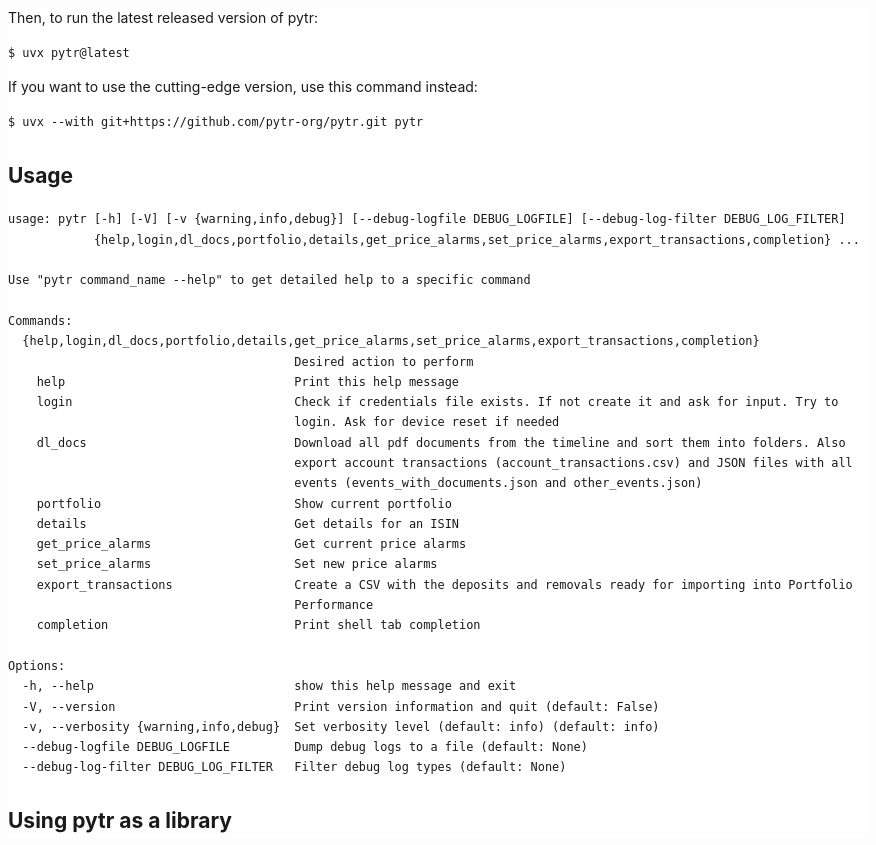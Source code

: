 Then, to run the latest released version of pytr:

```console
$ uvx pytr@latest
```

If you want to use the cutting-edge version, use this command instead:

```console
$ uvx --with git+https://github.com/pytr-org/pytr.git pytr
```

## Usage


```console
usage: pytr [-h] [-V] [-v {warning,info,debug}] [--debug-logfile DEBUG_LOGFILE] [--debug-log-filter DEBUG_LOG_FILTER]
            {help,login,dl_docs,portfolio,details,get_price_alarms,set_price_alarms,export_transactions,completion} ...

Use "pytr command_name --help" to get detailed help to a specific command

Commands:
  {help,login,dl_docs,portfolio,details,get_price_alarms,set_price_alarms,export_transactions,completion}
                                        Desired action to perform
    help                                Print this help message
    login                               Check if credentials file exists. If not create it and ask for input. Try to
                                        login. Ask for device reset if needed
    dl_docs                             Download all pdf documents from the timeline and sort them into folders. Also
                                        export account transactions (account_transactions.csv) and JSON files with all
                                        events (events_with_documents.json and other_events.json)
    portfolio                           Show current portfolio
    details                             Get details for an ISIN
    get_price_alarms                    Get current price alarms
    set_price_alarms                    Set new price alarms
    export_transactions                 Create a CSV with the deposits and removals ready for importing into Portfolio
                                        Performance
    completion                          Print shell tab completion

Options:
  -h, --help                            show this help message and exit
  -V, --version                         Print version information and quit (default: False)
  -v, --verbosity {warning,info,debug}  Set verbosity level (default: info) (default: info)
  --debug-logfile DEBUG_LOGFILE         Dump debug logs to a file (default: None)
  --debug-log-filter DEBUG_LOG_FILTER   Filter debug log types (default: None)
```


## Using pytr as a library
